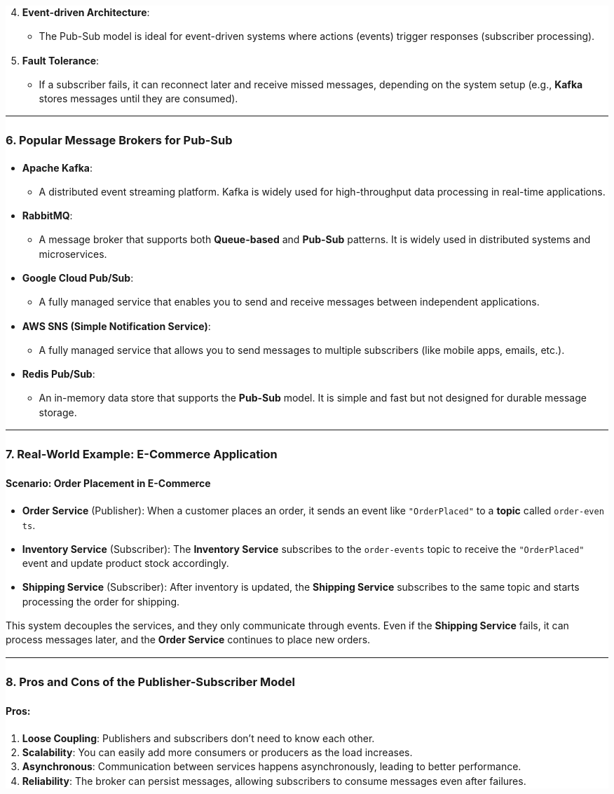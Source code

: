 4. **Event-driven Architecture**:
   - The Pub-Sub model is ideal for event-driven systems where actions (events) trigger responses (subscriber processing).
   
5. **Fault Tolerance**:
   - If a subscriber fails, it can reconnect later and receive missed messages, depending on the system setup (e.g., **Kafka** stores messages until they are consumed).

---

### **6. Popular Message Brokers for Pub-Sub**

- **Apache Kafka**:
   - A distributed event streaming platform. Kafka is widely used for high-throughput data processing in real-time applications.
   
- **RabbitMQ**:
   - A message broker that supports both **Queue-based** and **Pub-Sub** patterns. It is widely used in distributed systems and microservices.

- **Google Cloud Pub/Sub**:
   - A fully managed service that enables you to send and receive messages between independent applications.

- **AWS SNS (Simple Notification Service)**:
   - A fully managed service that allows you to send messages to multiple subscribers (like mobile apps, emails, etc.).

- **Redis Pub/Sub**:
   - An in-memory data store that supports the **Pub-Sub** model. It is simple and fast but not designed for durable message storage.

---

### **7. Real-World Example: E-Commerce Application**

#### **Scenario**: Order Placement in E-Commerce

- **Order Service** (Publisher): When a customer places an order, it sends an event like `"OrderPlaced"` to a **topic** called `order-events`.
  
- **Inventory Service** (Subscriber): The **Inventory Service** subscribes to the `order-events` topic to receive the `"OrderPlaced"` event and update product stock accordingly.

- **Shipping Service** (Subscriber): After inventory is updated, the **Shipping Service** subscribes to the same topic and starts processing the order for shipping.

This system decouples the services, and they only communicate through events. Even if the **Shipping Service** fails, it can process messages later, and the **Order Service** continues to place new orders.

---

### **8. Pros and Cons of the Publisher-Subscriber Model**

#### **Pros**:
1. **Loose Coupling**: Publishers and subscribers don’t need to know each other.
2. **Scalability**: You can easily add more consumers or producers as the load increases.
3. **Asynchronous**: Communication between services happens asynchronously, leading to better performance.
4. **Reliability**: The broker can persist messages, allowing subscribers to consume messages even after failures.
